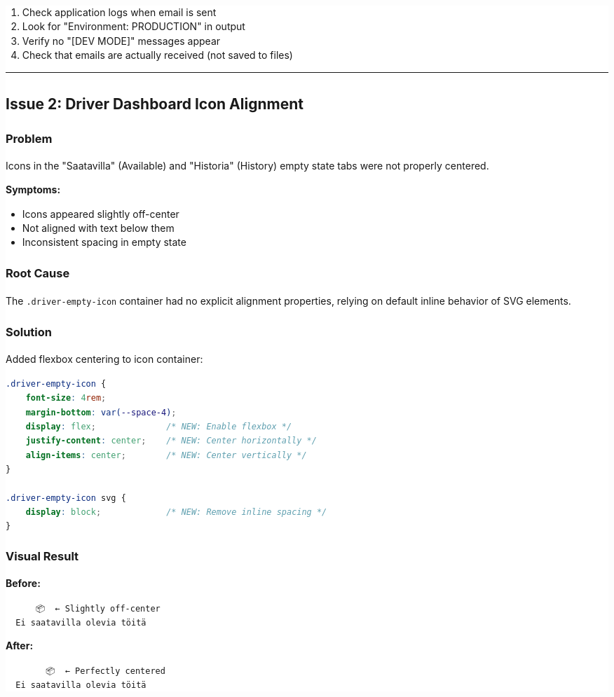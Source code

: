 1. Check application logs when email is sent
2. Look for "Environment: PRODUCTION" in output
3. Verify no "[DEV MODE]" messages appear
4. Check that emails are actually received (not saved to files)

---

## Issue 2: Driver Dashboard Icon Alignment

### Problem
Icons in the "Saatavilla" (Available) and "Historia" (History) empty state tabs were not properly centered.

**Symptoms:**
- Icons appeared slightly off-center
- Not aligned with text below them
- Inconsistent spacing in empty state

### Root Cause
The `.driver-empty-icon` container had no explicit alignment properties, relying on default inline behavior of SVG elements.

### Solution
Added flexbox centering to icon container:

```css
.driver-empty-icon {
    font-size: 4rem;
    margin-bottom: var(--space-4);
    display: flex;              /* NEW: Enable flexbox */
    justify-content: center;    /* NEW: Center horizontally */
    align-items: center;        /* NEW: Center vertically */
}

.driver-empty-icon svg {
    display: block;             /* NEW: Remove inline spacing */
}
```

### Visual Result

**Before:**
```
      📦  ← Slightly off-center
  Ei saatavilla olevia töitä
```

**After:**
```
        📦  ← Perfectly centered
  Ei saatavilla olevia töitä
```

